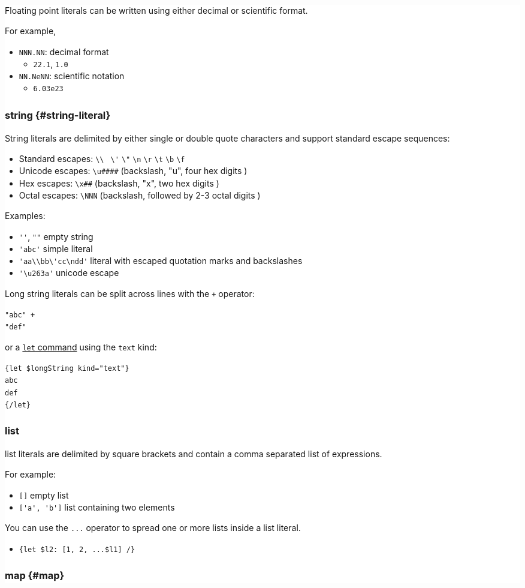 Floating point literals can be written using either decimal or scientific
format.

For example,

*   `NNN.NN`: decimal format
    *   `22.1`, `1.0`
*   `NN.NeNN`: scientific notation
    *   `6.03e23`

### string {#string-literal}

String literals are delimited by either single or double quote characters and
support standard escape sequences:

*   Standard escapes: `\\ ` `\'` `\"` `\n` `\r` `\t` `\b` `\f`
*   Unicode escapes: `\u####` (backslash, "u", four hex digits )
*   Hex escapes: `\x##` (backslash, "x", two hex digits )
*   Octal escapes: `\NNN` (backslash, followed by 2-3 octal digits )

Examples:

*   `''`, `""` empty string
*   `'abc'` simple literal
*   `'aa\\bb\'cc\ndd'` literal with escaped quotation marks and backslashes
*   `'\u263a'` unicode escape

Long string literals can be split across lines with the `+` operator:

```soy
"abc" +
"def"
```

or a [`let` command](let.md) using the `text` kind:

```soy
{let $longString kind="text"}
abc
def
{/let}
```

### list

list literals are delimited by square brackets and contain a comma separated
list of expressions.

For example:

*   `[]` empty list
*   `['a', 'b']` list containing two elements

You can use the `...` operator to spread one or more lists inside a list
literal.

*   `{let $l2: [1, 2, ...$l1] /}`

### map {#map}
